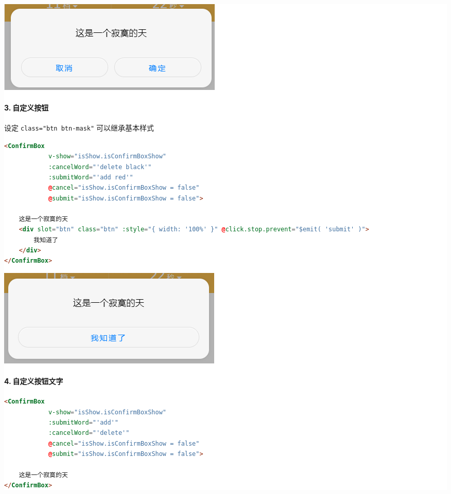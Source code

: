 ![](.\modulesPic\ConfirmBox_02.png)

#### 3. 自定义按钮

设定 `class="btn btn-mask"` 可以继承基本样式

```html
<ConfirmBox
            v-show="isShow.isConfirmBoxShow"
            :cancelWord="'delete black'"
            :submitWord="'add red'"
            @cancel="isShow.isConfirmBoxShow = false"
            @submit="isShow.isConfirmBoxShow = false">

	这是一个寂寞的天
	<div slot="btn" class="btn" :style="{ width: '100%' }" @click.stop.prevent="$emit( 'submit' )">
		我知道了
	</div>
</ConfirmBox>
```

![](.\modulesPic\ConfirmBox_05.png)



#### 4. 自定义按钮文字

```html
<ConfirmBox
            v-show="isShow.isConfirmBoxShow"
            :submitWord="'add'"
            :cancelWord="'delete'"
            @cancel="isShow.isConfirmBoxShow = false"
            @submit="isShow.isConfirmBoxShow = false">

	这是一个寂寞的天
</ConfirmBox>
```
